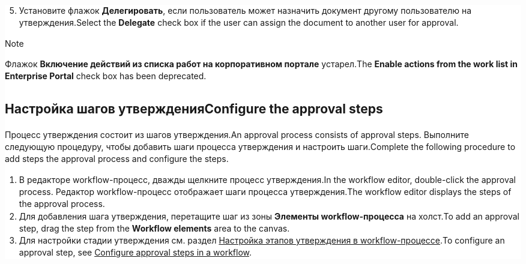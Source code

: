 5. <span data-ttu-id="d1ed2-204">Установите флажок **Делегировать**, если пользователь может назначить документ другому пользователю на утверждения.</span><span class="sxs-lookup"><span data-stu-id="d1ed2-204">Select the **Delegate** check box if the user can assign the document to another user for approval.</span></span>

> [!NOTE]
> <span data-ttu-id="d1ed2-205">Флажок **Включение действий из списка работ на корпоративном портале** устарел.</span><span class="sxs-lookup"><span data-stu-id="d1ed2-205">The **Enable actions from the work list in Enterprise Portal** check box has been deprecated.</span></span>

## <a name="configure-the-approval-steps"></a><span data-ttu-id="d1ed2-206">Настройка шагов утверждения</span><span class="sxs-lookup"><span data-stu-id="d1ed2-206">Configure the approval steps</span></span>

<span data-ttu-id="d1ed2-207">Процесс утверждения состоит из шагов утверждения.</span><span class="sxs-lookup"><span data-stu-id="d1ed2-207">An approval process consists of approval steps.</span></span> <span data-ttu-id="d1ed2-208">Выполните следующую процедуру, чтобы добавить шаги процесса утверждения и настроить шаги.</span><span class="sxs-lookup"><span data-stu-id="d1ed2-208">Complete the following procedure to add steps the approval process and configure the steps.</span></span>

1. <span data-ttu-id="d1ed2-209">В редакторе workflow-процесс, дважды щелкните процесс утверждения.</span><span class="sxs-lookup"><span data-stu-id="d1ed2-209">In the workflow editor, double-click the approval process.</span></span> <span data-ttu-id="d1ed2-210">Редактор workflow-процесс отображает шаги процесса утверждения.</span><span class="sxs-lookup"><span data-stu-id="d1ed2-210">The workflow editor displays the steps of the approval process.</span></span>
2. <span data-ttu-id="d1ed2-211">Для добавления шага утверждения, перетащите шаг из зоны **Элементы workflow-процесса** на холст.</span><span class="sxs-lookup"><span data-stu-id="d1ed2-211">To add an approval step, drag the step from the **Workflow elements** area to the canvas.</span></span>
3. <span data-ttu-id="d1ed2-212">Для настройки стадии утверждения см. раздел [Настройка этапов утверждения в workflow-процессе](configure-approval-step-workflow.md).</span><span class="sxs-lookup"><span data-stu-id="d1ed2-212">To configure an approval step, see [Configure approval steps in a workflow](configure-approval-step-workflow.md).</span></span>
